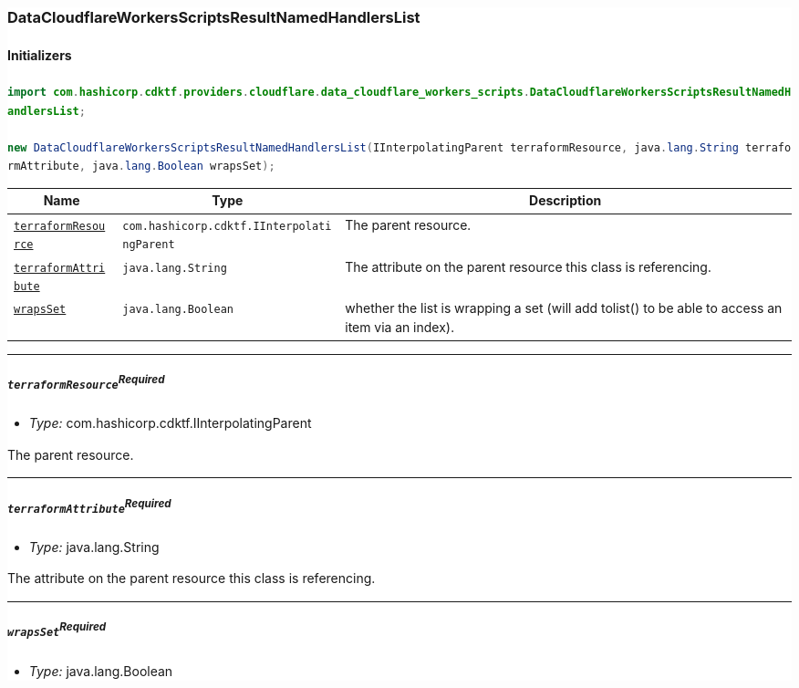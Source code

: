 
### DataCloudflareWorkersScriptsResultNamedHandlersList <a name="DataCloudflareWorkersScriptsResultNamedHandlersList" id="@cdktf/provider-cloudflare.dataCloudflareWorkersScripts.DataCloudflareWorkersScriptsResultNamedHandlersList"></a>

#### Initializers <a name="Initializers" id="@cdktf/provider-cloudflare.dataCloudflareWorkersScripts.DataCloudflareWorkersScriptsResultNamedHandlersList.Initializer"></a>

```java
import com.hashicorp.cdktf.providers.cloudflare.data_cloudflare_workers_scripts.DataCloudflareWorkersScriptsResultNamedHandlersList;

new DataCloudflareWorkersScriptsResultNamedHandlersList(IInterpolatingParent terraformResource, java.lang.String terraformAttribute, java.lang.Boolean wrapsSet);
```

| **Name** | **Type** | **Description** |
| --- | --- | --- |
| <code><a href="#@cdktf/provider-cloudflare.dataCloudflareWorkersScripts.DataCloudflareWorkersScriptsResultNamedHandlersList.Initializer.parameter.terraformResource">terraformResource</a></code> | <code>com.hashicorp.cdktf.IInterpolatingParent</code> | The parent resource. |
| <code><a href="#@cdktf/provider-cloudflare.dataCloudflareWorkersScripts.DataCloudflareWorkersScriptsResultNamedHandlersList.Initializer.parameter.terraformAttribute">terraformAttribute</a></code> | <code>java.lang.String</code> | The attribute on the parent resource this class is referencing. |
| <code><a href="#@cdktf/provider-cloudflare.dataCloudflareWorkersScripts.DataCloudflareWorkersScriptsResultNamedHandlersList.Initializer.parameter.wrapsSet">wrapsSet</a></code> | <code>java.lang.Boolean</code> | whether the list is wrapping a set (will add tolist() to be able to access an item via an index). |

---

##### `terraformResource`<sup>Required</sup> <a name="terraformResource" id="@cdktf/provider-cloudflare.dataCloudflareWorkersScripts.DataCloudflareWorkersScriptsResultNamedHandlersList.Initializer.parameter.terraformResource"></a>

- *Type:* com.hashicorp.cdktf.IInterpolatingParent

The parent resource.

---

##### `terraformAttribute`<sup>Required</sup> <a name="terraformAttribute" id="@cdktf/provider-cloudflare.dataCloudflareWorkersScripts.DataCloudflareWorkersScriptsResultNamedHandlersList.Initializer.parameter.terraformAttribute"></a>

- *Type:* java.lang.String

The attribute on the parent resource this class is referencing.

---

##### `wrapsSet`<sup>Required</sup> <a name="wrapsSet" id="@cdktf/provider-cloudflare.dataCloudflareWorkersScripts.DataCloudflareWorkersScriptsResultNamedHandlersList.Initializer.parameter.wrapsSet"></a>

- *Type:* java.lang.Boolean
